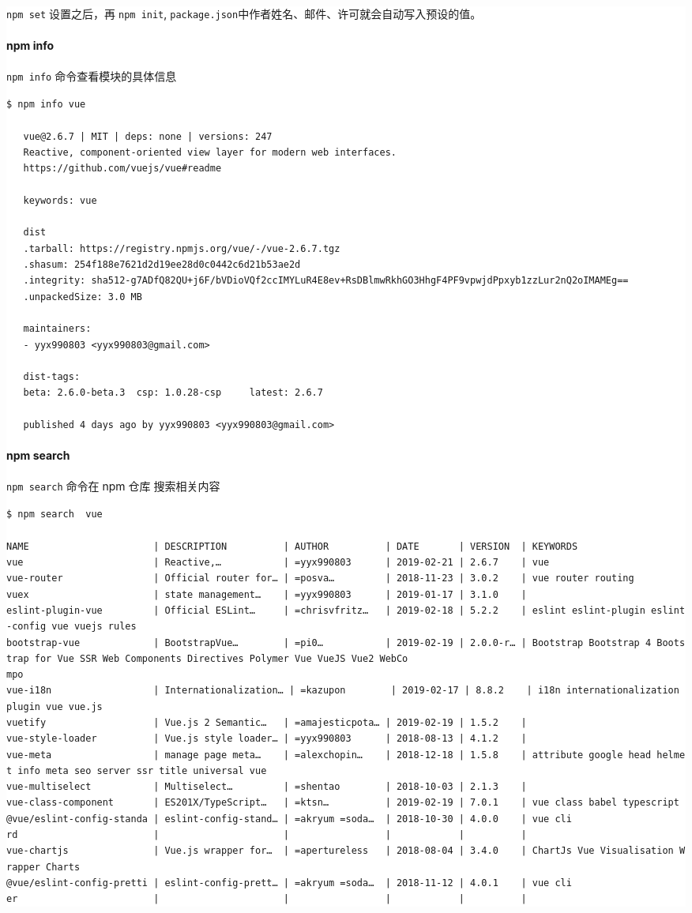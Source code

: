  `npm set` 设置之后，再 `npm init`, `package.json`中作者姓名、邮件、许可就会自动写入预设的值。

#### npm info

`npm info` 命令查看模块的具体信息

```shell
$ npm info vue

   vue@2.6.7 | MIT | deps: none | versions: 247
   Reactive, component-oriented view layer for modern web interfaces.
   https://github.com/vuejs/vue#readme

   keywords: vue

   dist
   .tarball: https://registry.npmjs.org/vue/-/vue-2.6.7.tgz
   .shasum: 254f188e7621d2d19ee28d0c0442c6d21b53ae2d
   .integrity: sha512-g7ADfQ82QU+j6F/bVDioVQf2ccIMYLuR4E8ev+RsDBlmwRkhGO3HhgF4PF9vpwjdPpxyb1zzLur2nQ2oIMAMEg==
   .unpackedSize: 3.0 MB

   maintainers:
   - yyx990803 <yyx990803@gmail.com>

   dist-tags:
   beta: 2.6.0-beta.3  csp: 1.0.28-csp     latest: 2.6.7

   published 4 days ago by yyx990803 <yyx990803@gmail.com>
```

#### npm search

`npm search` 命令在 npm 仓库 搜索相关内容

```shell
$ npm search  vue

NAME                      | DESCRIPTION          | AUTHOR          | DATE       | VERSION  | KEYWORDS
vue                       | Reactive,…           | =yyx990803      | 2019-02-21 | 2.6.7    | vue
vue-router                | Official router for… | =posva…         | 2018-11-23 | 3.0.2    | vue router routing
vuex                      | state management…    | =yyx990803      | 2019-01-17 | 3.1.0    |
eslint-plugin-vue         | Official ESLint…     | =chrisvfritz…   | 2019-02-18 | 5.2.2    | eslint eslint-plugin eslint-config vue vuejs rules
bootstrap-vue             | BootstrapVue…        | =pi0…           | 2019-02-19 | 2.0.0-r… | Bootstrap Bootstrap 4 Bootstrap for Vue SSR Web Components Directives Polymer Vue VueJS Vue2 WebCo
mpo
vue-i18n                  | Internationalization… | =kazupon        | 2019-02-17 | 8.8.2    | i18n internationalization plugin vue vue.js
vuetify                   | Vue.js 2 Semantic…   | =amajesticpota… | 2019-02-19 | 1.5.2    |
vue-style-loader          | Vue.js style loader… | =yyx990803      | 2018-08-13 | 4.1.2    |
vue-meta                  | manage page meta…    | =alexchopin…    | 2018-12-18 | 1.5.8    | attribute google head helmet info meta seo server ssr title universal vue
vue-multiselect           | Multiselect…         | =shentao        | 2018-10-03 | 2.1.3    |
vue-class-component       | ES201X/TypeScript…   | =ktsn…          | 2019-02-19 | 7.0.1    | vue class babel typescript
@vue/eslint-config-standa | eslint-config-stand… | =akryum =soda…  | 2018-10-30 | 4.0.0    | vue cli
rd                        |                      |                 |            |          |
vue-chartjs               | Vue.js wrapper for…  | =apertureless   | 2018-08-04 | 3.4.0    | ChartJs Vue Visualisation Wrapper Charts
@vue/eslint-config-pretti | eslint-config-prett… | =akryum =soda…  | 2018-11-12 | 4.0.1    | vue cli
er                        |                      |                 |            |          |
```